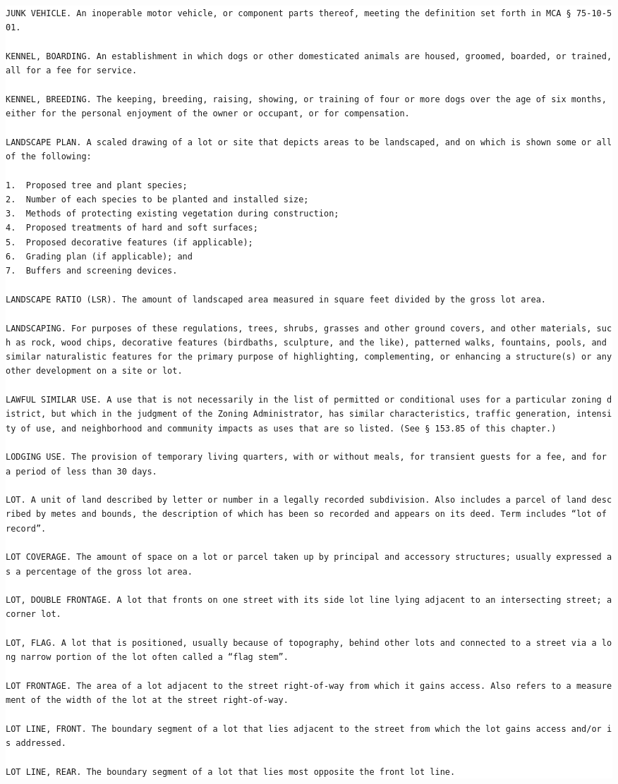     JUNK VEHICLE. An inoperable motor vehicle, or component parts thereof, meeting the definition set forth in MCA § 75-10-501.  
      
    KENNEL, BOARDING. An establishment in which dogs or other domesticated animals are housed, groomed, boarded, or trained, all for a fee for service.  
      
    KENNEL, BREEDING. The keeping, breeding, raising, showing, or training of four or more dogs over the age of six months, either for the personal enjoyment of the owner or occupant, or for compensation.  
      
    LANDSCAPE PLAN. A scaled drawing of a lot or site that depicts areas to be landscaped, and on which is shown some or all of the following:
    
    1.  Proposed tree and plant species;
    2.  Number of each species to be planted and installed size;
    3.  Methods of protecting existing vegetation during construction;
    4.  Proposed treatments of hard and soft surfaces;
    5.  Proposed decorative features (if applicable);
    6.  Grading plan (if applicable); and
    7.  Buffers and screening devices.
    
    LANDSCAPE RATIO (LSR). The amount of landscaped area measured in square feet divided by the gross lot area.  
      
    LANDSCAPING. For purposes of these regulations, trees, shrubs, grasses and other ground covers, and other materials, such as rock, wood chips, decorative features (birdbaths, sculpture, and the like), patterned walks, fountains, pools, and similar naturalistic features for the primary purpose of highlighting, complementing, or enhancing a structure(s) or any other development on a site or lot.  
      
    LAWFUL SIMILAR USE. A use that is not necessarily in the list of permitted or conditional uses for a particular zoning district, but which in the judgment of the Zoning Administrator, has similar characteristics, traffic generation, intensity of use, and neighborhood and community impacts as uses that are so listed. (See § 153.85 of this chapter.)  
      
    LODGING USE. The provision of temporary living quarters, with or without meals, for transient guests for a fee, and for a period of less than 30 days.  
      
    LOT. A unit of land described by letter or number in a legally recorded subdivision. Also includes a parcel of land described by metes and bounds, the description of which has been so recorded and appears on its deed. Term includes “lot of record”.  
      
    LOT COVERAGE. The amount of space on a lot or parcel taken up by principal and accessory structures; usually expressed as a percentage of the gross lot area.  
      
    LOT, DOUBLE FRONTAGE. A lot that fronts on one street with its side lot line lying adjacent to an intersecting street; a corner lot.  
      
    LOT, FLAG. A lot that is positioned, usually because of topography, behind other lots and connected to a street via a long narrow portion of the lot often called a “flag stem”.  
      
    LOT FRONTAGE. The area of a lot adjacent to the street right-of-way from which it gains access. Also refers to a measurement of the width of the lot at the street right-of-way.  
      
    LOT LINE, FRONT. The boundary segment of a lot that lies adjacent to the street from which the lot gains access and/or is addressed.  
      
    LOT LINE, REAR. The boundary segment of a lot that lies most opposite the front lot line.  
      